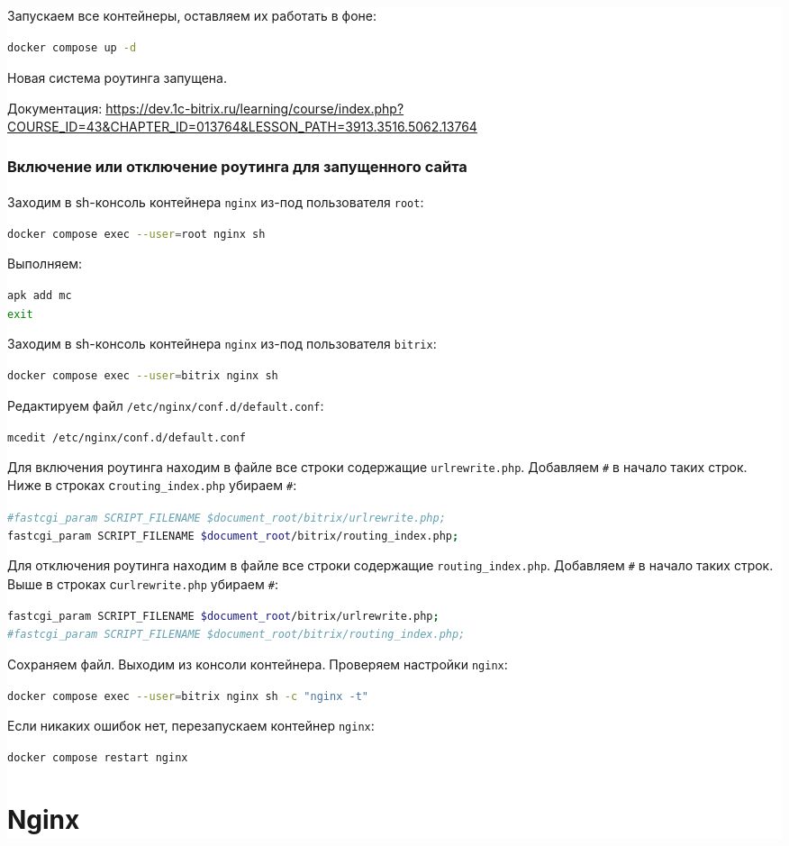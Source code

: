 Запускаем все контейнеры, оставляем их работать в фоне:
```bash
docker compose up -d
```

Новая система роутинга запущена.

Документация: https://dev.1c-bitrix.ru/learning/course/index.php?COURSE_ID=43&CHAPTER_ID=013764&LESSON_PATH=3913.3516.5062.13764

<a id="phproutingafterstart"></a>
### Включение или отключение роутинга для запущенного сайта

Заходим в sh-консоль контейнера `nginx` из-под пользователя `root`:
```bash
docker compose exec --user=root nginx sh
```

Выполняем:
```bash
apk add mc
exit
```

Заходим в sh-консоль контейнера `nginx` из-под пользователя `bitrix`:
```bash
docker compose exec --user=bitrix nginx sh
```

Редактируем файл `/etc/nginx/conf.d/default.conf`:
```bash
mcedit /etc/nginx/conf.d/default.conf
```

Для включения роутинга находим в файле все строки содержащие `urlrewrite.php`. Добавляем `#` в начало таких строк. Ниже в строках с`routing_index.php` убираем `#`:
```bash
#fastcgi_param SCRIPT_FILENAME $document_root/bitrix/urlrewrite.php;
fastcgi_param SCRIPT_FILENAME $document_root/bitrix/routing_index.php;
```

Для отключения роутинга находим в файле все строки содержащие `routing_index.php`. Добавляем `#` в начало таких строк. Выше в строках с`urlrewrite.php` убираем `#`:
```bash
fastcgi_param SCRIPT_FILENAME $document_root/bitrix/urlrewrite.php;
#fastcgi_param SCRIPT_FILENAME $document_root/bitrix/routing_index.php;
```

Сохраняем файл. Выходим из консоли контейнера. Проверяем настройки `nginx`:
```bash
docker compose exec --user=bitrix nginx sh -c "nginx -t"
```

Если никаких ошибок нет, перезапускаем контейнер `nginx`:
```bash
docker compose restart nginx
```

<a id="nginx"></a>
# Nginx
